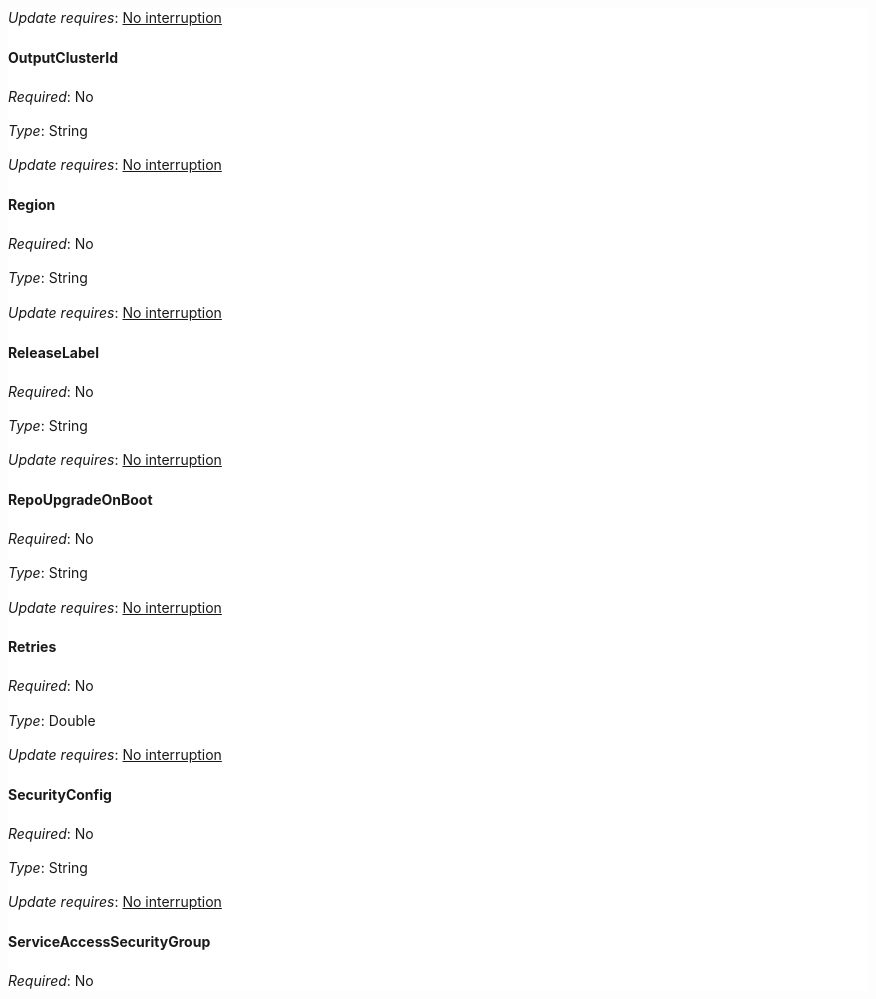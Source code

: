 _Update requires_: [No interruption](https://docs.aws.amazon.com/AWSCloudFormation/latest/UserGuide/using-cfn-updating-stacks-update-behaviors.html#update-no-interrupt)

#### OutputClusterId

_Required_: No

_Type_: String

_Update requires_: [No interruption](https://docs.aws.amazon.com/AWSCloudFormation/latest/UserGuide/using-cfn-updating-stacks-update-behaviors.html#update-no-interrupt)

#### Region

_Required_: No

_Type_: String

_Update requires_: [No interruption](https://docs.aws.amazon.com/AWSCloudFormation/latest/UserGuide/using-cfn-updating-stacks-update-behaviors.html#update-no-interrupt)

#### ReleaseLabel

_Required_: No

_Type_: String

_Update requires_: [No interruption](https://docs.aws.amazon.com/AWSCloudFormation/latest/UserGuide/using-cfn-updating-stacks-update-behaviors.html#update-no-interrupt)

#### RepoUpgradeOnBoot

_Required_: No

_Type_: String

_Update requires_: [No interruption](https://docs.aws.amazon.com/AWSCloudFormation/latest/UserGuide/using-cfn-updating-stacks-update-behaviors.html#update-no-interrupt)

#### Retries

_Required_: No

_Type_: Double

_Update requires_: [No interruption](https://docs.aws.amazon.com/AWSCloudFormation/latest/UserGuide/using-cfn-updating-stacks-update-behaviors.html#update-no-interrupt)

#### SecurityConfig

_Required_: No

_Type_: String

_Update requires_: [No interruption](https://docs.aws.amazon.com/AWSCloudFormation/latest/UserGuide/using-cfn-updating-stacks-update-behaviors.html#update-no-interrupt)

#### ServiceAccessSecurityGroup

_Required_: No
